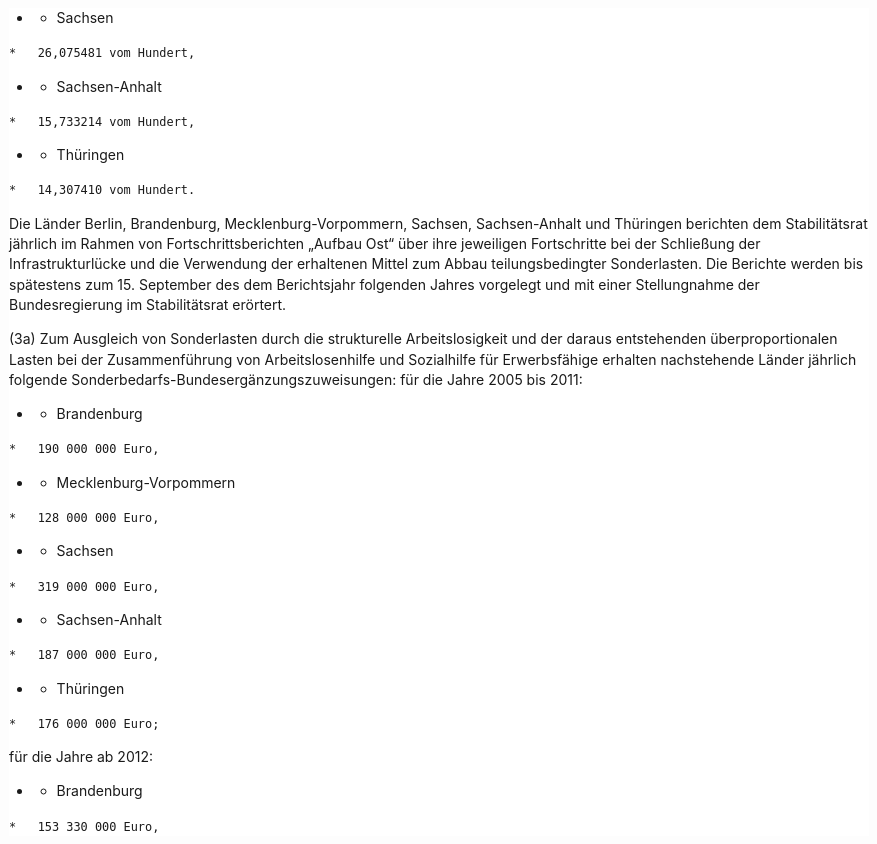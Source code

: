 *    *   Sachsen

    *   26,075481 vom Hundert,


*    *   Sachsen-Anhalt

    *   15,733214 vom Hundert,


*    *   Thüringen

    *   14,307410 vom Hundert.



Die Länder Berlin, Brandenburg, Mecklenburg-Vorpommern, Sachsen,
Sachsen-Anhalt und Thüringen berichten dem Stabilitätsrat jährlich im
Rahmen von Fortschrittsberichten „Aufbau Ost“ über ihre jeweiligen
Fortschritte bei der Schließung der Infrastrukturlücke und die
Verwendung der erhaltenen Mittel zum Abbau teilungsbedingter
Sonderlasten. Die Berichte werden bis spätestens zum 15. September des
dem Berichtsjahr folgenden Jahres vorgelegt und mit einer
Stellungnahme der Bundesregierung im Stabilitätsrat erörtert.

(3a) Zum Ausgleich von Sonderlasten durch die strukturelle
Arbeitslosigkeit und der daraus entstehenden überproportionalen Lasten
bei der Zusammenführung von Arbeitslosenhilfe und Sozialhilfe für
Erwerbsfähige erhalten nachstehende Länder jährlich folgende
Sonderbedarfs-Bundesergänzungszuweisungen:
für die Jahre 2005 bis 2011:

*    *   Brandenburg

    *   190 000 000 Euro,


*    *   Mecklenburg-Vorpommern

    *   128 000 000 Euro,


*    *   Sachsen

    *   319 000 000 Euro,


*    *   Sachsen-Anhalt

    *   187 000 000 Euro,


*    *   Thüringen

    *   176 000 000 Euro;



für die Jahre ab 2012:

*    *   Brandenburg

    *   153 330 000 Euro,

